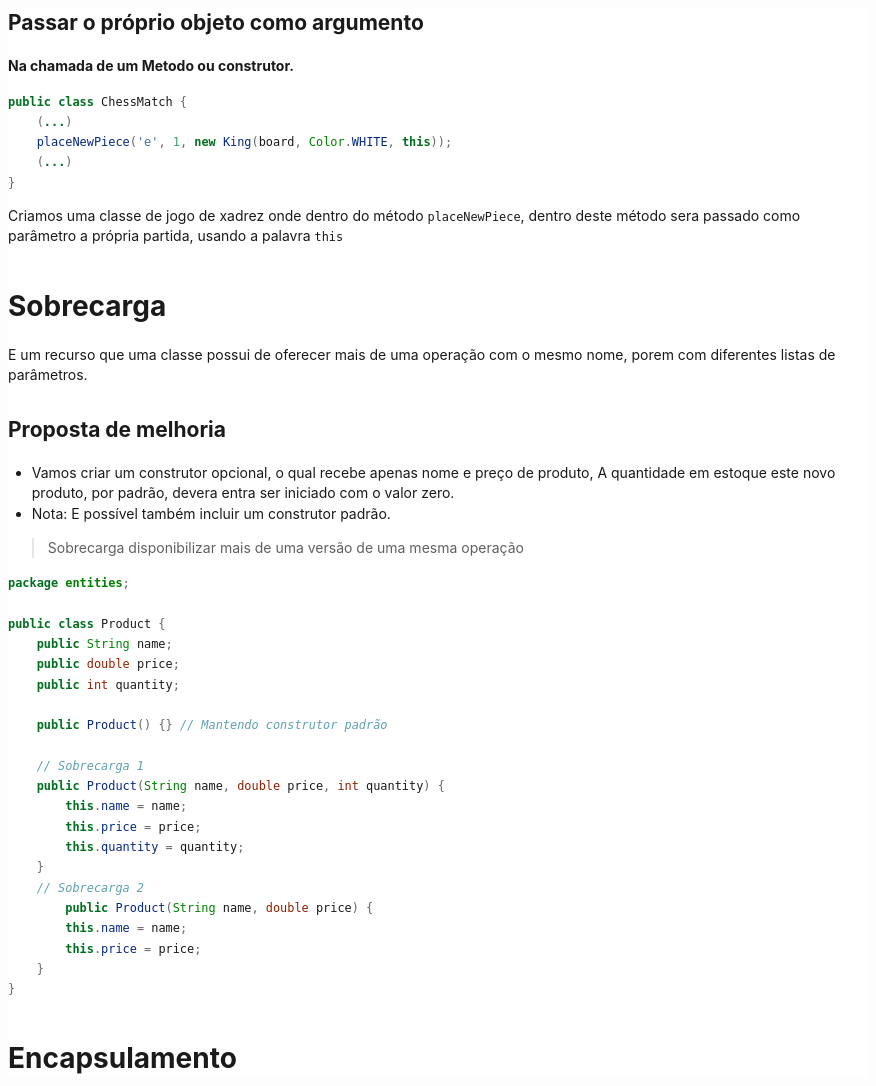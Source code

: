 ## Passar o próprio objeto como argumento
**Na chamada de um Metodo ou construtor.**
```java
public class ChessMatch {
    (...)
    placeNewPiece('e', 1, new King(board, Color.WHITE, this));
    (...)
}
```
Criamos uma classe de jogo de xadrez onde dentro do método `placeNewPiece`, dentro deste método sera passado como parâmetro a própria partida, usando a palavra `this`

# Sobrecarga

E um recurso que uma classe possui de oferecer mais de uma operação com o mesmo nome, porem com diferentes listas de parâmetros.

## Proposta de melhoria

- Vamos criar um construtor opcional, o qual recebe apenas nome e preço de produto, A quantidade em estoque este novo produto, por padrão, devera entra ser iniciado com o valor zero.
- Nota: E possível também incluir um construtor padrão.
> Sobrecarga disponibilizar mais de uma versão de uma mesma operação

```java
package entities;

public class Product {
    public String name;
    public double price;
    public int quantity;

    public Product() {} // Mantendo construtor padrão

    // Sobrecarga 1
    public Product(String name, double price, int quantity) {
        this.name = name;
        this.price = price;
        this.quantity = quantity;
    }
    // Sobrecarga 2
        public Product(String name, double price) {
        this.name = name;
        this.price = price;
    }
}
```

# Encapsulamento
